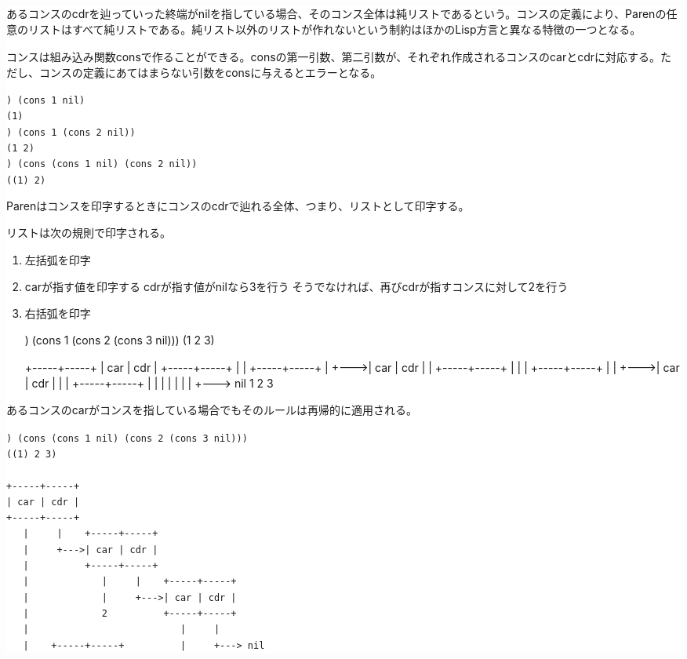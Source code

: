 あるコンスのcdrを辿っていった終端がnilを指している場合、そのコンス全体は純リストであるという。コンスの定義により、Parenの任意のリストはすべて純リストである。純リスト以外のリストが作れないという制約はほかのLisp方言と異なる特徴の一つとなる。

コンスは組み込み関数consで作ることができる。consの第一引数、第二引数が、それぞれ作成されるコンスのcarとcdrに対応する。ただし、コンスの定義にあてはまらない引数をconsに与えるとエラーとなる。

    ) (cons 1 nil)
    (1)
    ) (cons 1 (cons 2 nil))
    (1 2)
    ) (cons (cons 1 nil) (cons 2 nil))
    ((1) 2)

Parenはコンスを印字するときにコンスのcdrで辿れる全体、つまり、リストとして印字する。

リストは次の規則で印字される。

1. 左括弧を印字
2. carが指す値を印字する
   cdrが指す値がnilなら3を行う
   そうでなければ、再びcdrが指すコンスに対して2を行う
3. 右括弧を印字

    ) (cons 1 (cons 2 (cons 3 nil)))
    (1 2 3)

    +-----+-----+
    | car | cdr |
    +-----+-----+
       |     |    +-----+-----+
       |     +--->| car | cdr |
       |          +-----+-----+
       |             |     |    +-----+-----+
       |             |     +--->| car | cdr |
       |             |          +-----+-----+
       |             |             |     |
       |             |             |     +---> nil
       1             2             3

あるコンスのcarがコンスを指している場合でもそのルールは再帰的に適用される。

    ) (cons (cons 1 nil) (cons 2 (cons 3 nil)))
    ((1) 2 3)

    +-----+-----+
    | car | cdr |
    +-----+-----+
       |     |    +-----+-----+
       |     +--->| car | cdr |
       |          +-----+-----+
       |             |     |    +-----+-----+
       |             |     +--->| car | cdr |
       |             2          +-----+-----+
       |                           |     |
       |    +-----+-----+          |     +---> nil